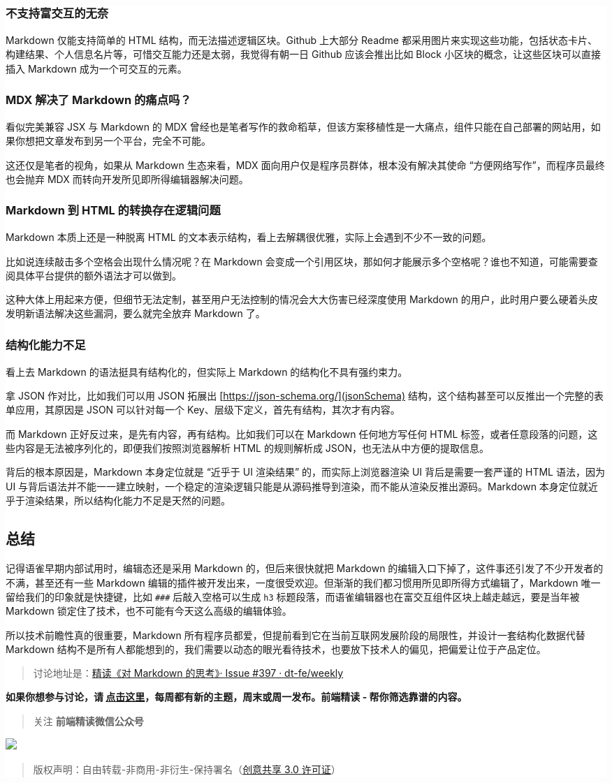 ### 不支持富交互的无奈

Markdown 仅能支持简单的 HTML 结构，而无法描述逻辑区块。Github 上大部分 Readme 都采用图片来实现这些功能，包括状态卡片、构建结果、个人信息名片等，可惜交互能力还是太弱，我觉得有朝一日 Github 应该会推出比如 Block 小区块的概念，让这些区块可以直接插入 Markdown 成为一个可交互的元素。

### MDX 解决了 Markdown 的痛点吗？

看似完美兼容 JSX 与 Markdown 的 MDX 曾经也是笔者写作的救命稻草，但该方案移植性是一大痛点，组件只能在自己部署的网站用，如果你想把文章发布到另一个平台，完全不可能。

这还仅是笔者的视角，如果从 Markdown 生态来看，MDX 面向用户仅是程序员群体，根本没有解决其使命 “方便网络写作”，而程序员最终也会抛弃 MDX 而转向开发所见即所得编辑器解决问题。

### Markdown 到 HTML 的转换存在逻辑问题

Markdown 本质上还是一种脱离 HTML 的文本表示结构，看上去解耦很优雅，实际上会遇到不少不一致的问题。

比如说连续敲击多个空格会出现什么情况呢？在 Markdown 会变成一个引用区块，那如何才能展示多个空格呢？谁也不知道，可能需要查阅具体平台提供的额外语法才可以做到。

这种大体上用起来方便，但细节无法定制，甚至用户无法控制的情况会大大伤害已经深度使用 Markdown 的用户，此时用户要么硬着头皮发明新语法解决这些漏洞，要么就完全放弃 Markdown 了。

### 结构化能力不足

看上去 Markdown 的语法挺具有结构化的，但实际上 Markdown 的结构化不具有强约束力。

拿 JSON 作对比，比如我们可以用 JSON 拓展出 [https://json-schema.org/](jsonSchema) 结构，这个结构甚至可以反推出一个完整的表单应用，其原因是 JSON 可以针对每一个 Key、层级下定义，首先有结构，其次才有内容。

而 Markdown 正好反过来，是先有内容，再有结构。比如我们可以在 Markdown 任何地方写任何 HTML 标签，或者任意段落的问题，这些内容是无法被序列化的，即便我们按照浏览器解析 HTML 的规则解析成 JSON，也无法从中方便的提取信息。

背后的根本原因是，Markdown 本身定位就是 “近乎于 UI 渲染结果” 的，而实际上浏览器渲染 UI 背后是需要一套严谨的 HTML 语法，因为 UI 与背后语法并不能一一建立映射，一个稳定的渲染逻辑只能是从源码推导到渲染，而不能从渲染反推出源码。Markdown 本身定位就近乎于渲染结果，所以结构化能力不足是天然的问题。

## 总结

记得语雀早期内部试用时，编辑态还是采用 Markdown 的，但后来很快就把 Markdown 的编辑入口下掉了，这件事还引发了不少开发者的不满，甚至还有一些 Markdown 编辑的插件被开发出来，一度很受欢迎。但渐渐的我们都习惯用所见即所得方式编辑了，Markdown 唯一留给我们的印象就是快捷键，比如 `###` 后敲入空格可以生成 `h3` 标题段落，而语雀编辑器也在富交互组件区块上越走越远，要是当年被 Markdown 锁定住了技术，也不可能有今天这么高级的编辑体验。

所以技术前瞻性真的很重要，Markdown 所有程序员都爱，但提前看到它在当前互联网发展阶段的局限性，并设计一套结构化数据代替 Markdown 结构不是所有人都能想到的，我们需要以动态的眼光看待技术，也要放下技术人的偏见，把偏爱让位于产品定位。

> 讨论地址是：[精读《对 Markdown 的思考》· Issue #397 · dt-fe/weekly](https://github.com/dt-fe/weekly/issues/397)

**如果你想参与讨论，请 [点击这里](https://github.com/dt-fe/weekly)，每周都有新的主题，周末或周一发布。前端精读 - 帮你筛选靠谱的内容。**

> 关注 **前端精读微信公众号**

<img width=200 src="https://img.alicdn.com/tfs/TB165W0MCzqK1RjSZFLXXcn2XXa-258-258.jpg">

> 版权声明：自由转载-非商用-非衍生-保持署名（[创意共享 3.0 许可证](https://creativecommons.org/licenses/by-nc-nd/3.0/deed.zh)）


